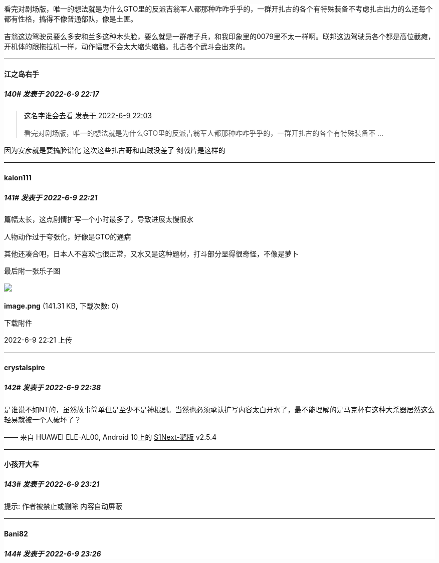 看完对剧场版，唯一的想法就是为什么GTO里的反派吉翁军人都那种咋咋乎乎的，一群开扎古的各个有特殊装备不考虑扎古出力的么还每个都有性格，搞得不像普通部队，像是土匪。

吉翁这边驾驶员要么多安和兰多这种木头脸，要么就是一群痞子兵，和我印象里的0079里不太一样啊。联邦这边驾驶员各个都是高位截瘫，开机体的跟拖拉机一样，动作幅度不会太大缩头缩脑。扎古各个武斗会出来的。

*****

####  江之岛右手  
##### 140#       发表于 2022-6-9 22:17

<blockquote><a href="httphttps://bbs.saraba1st.com/2b/forum.php?mod=redirect&amp;goto=findpost&amp;pid=56198376&amp;ptid=2043643" target="_blank">这名字谁会去看 发表于 2022-6-9 22:03</a>

看完对剧场版，唯一的想法就是为什么GTO里的反派吉翁军人都那种咋咋乎乎的，一群开扎古的各个有特殊装备不 ...</blockquote>
因为安彦就是要搞脸谱化 这次这些扎古哥和山贼没差了 剑戟片是这样的 

*****

####  kaion111  
##### 141#       发表于 2022-6-9 22:21

篇幅太长，这点剧情扩写一个小时最多了，导致进展太慢很水

人物动作过于夸张化，好像是GTO的通病

其他还凑合吧，日本人不喜欢也很正常，又水又是这种题材，打斗部分显得很奇怪，不像是萝卜

最后附一张乐子图

<img src="https://img.saraba1st.com/forum/202206/09/222121og4toumf6rfxmr4m.png" referrerpolicy="no-referrer">

<strong>image.png</strong> (141.31 KB, 下载次数: 0)

下载附件

2022-6-9 22:21 上传

*****

####  crystalspire  
##### 142#       发表于 2022-6-9 22:38

是谁说不如NT的，虽然故事简单但是至少不是神棍剧。当然也必须承认扩写内容太白开水了，最不能理解的是马克杯有这种大杀器居然这么轻易就被一个人破坏了？

—— 来自 HUAWEI ELE-AL00, Android 10上的 [S1Next-鹅版](https://github.com/ykrank/S1-Next/releases) v2.5.4

*****

####  小孩开大车  
##### 143#       发表于 2022-6-9 23:21

提示: 作者被禁止或删除 内容自动屏蔽

*****

####  Bani82  
##### 144#       发表于 2022-6-9 23:26
